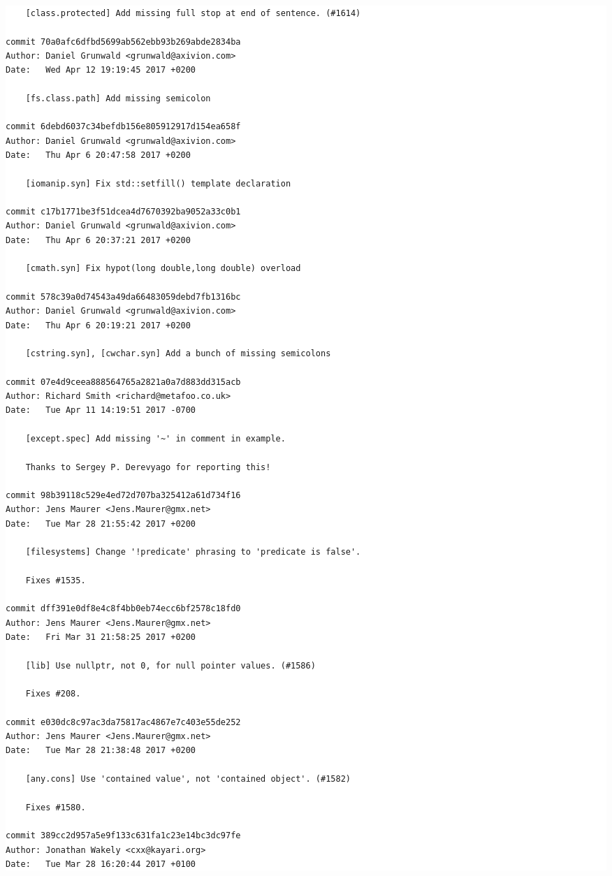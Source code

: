         [class.protected] Add missing full stop at end of sentence. (#1614)
    
    commit 70a0afc6dfbd5699ab562ebb93b269abde2834ba
    Author: Daniel Grunwald <grunwald@axivion.com>
    Date:   Wed Apr 12 19:19:45 2017 +0200
    
        [fs.class.path] Add missing semicolon
    
    commit 6debd6037c34befdb156e805912917d154ea658f
    Author: Daniel Grunwald <grunwald@axivion.com>
    Date:   Thu Apr 6 20:47:58 2017 +0200
    
        [iomanip.syn] Fix std::setfill() template declaration
    
    commit c17b1771be3f51dcea4d7670392ba9052a33c0b1
    Author: Daniel Grunwald <grunwald@axivion.com>
    Date:   Thu Apr 6 20:37:21 2017 +0200
    
        [cmath.syn] Fix hypot(long double,long double) overload
    
    commit 578c39a0d74543a49da66483059debd7fb1316bc
    Author: Daniel Grunwald <grunwald@axivion.com>
    Date:   Thu Apr 6 20:19:21 2017 +0200
    
        [cstring.syn], [cwchar.syn] Add a bunch of missing semicolons
    
    commit 07e4d9ceea888564765a2821a0a7d883dd315acb
    Author: Richard Smith <richard@metafoo.co.uk>
    Date:   Tue Apr 11 14:19:51 2017 -0700
    
        [except.spec] Add missing '~' in comment in example.
        
        Thanks to Sergey P. Derevyago for reporting this!
    
    commit 98b39118c529e4ed72d707ba325412a61d734f16
    Author: Jens Maurer <Jens.Maurer@gmx.net>
    Date:   Tue Mar 28 21:55:42 2017 +0200
    
        [filesystems] Change '!predicate' phrasing to 'predicate is false'.
        
        Fixes #1535.
    
    commit dff391e0df8e4c8f4bb0eb74ecc6bf2578c18fd0
    Author: Jens Maurer <Jens.Maurer@gmx.net>
    Date:   Fri Mar 31 21:58:25 2017 +0200
    
        [lib] Use nullptr, not 0, for null pointer values. (#1586)
        
        Fixes #208.
    
    commit e030dc8c97ac3da75817ac4867e7c403e55de252
    Author: Jens Maurer <Jens.Maurer@gmx.net>
    Date:   Tue Mar 28 21:38:48 2017 +0200
    
        [any.cons] Use 'contained value', not 'contained object'. (#1582)
        
        Fixes #1580.
    
    commit 389cc2d957a5e9f133c631fa1c23e14bc3dc97fe
    Author: Jonathan Wakely <cxx@kayari.org>
    Date:   Tue Mar 28 16:20:44 2017 +0100
    